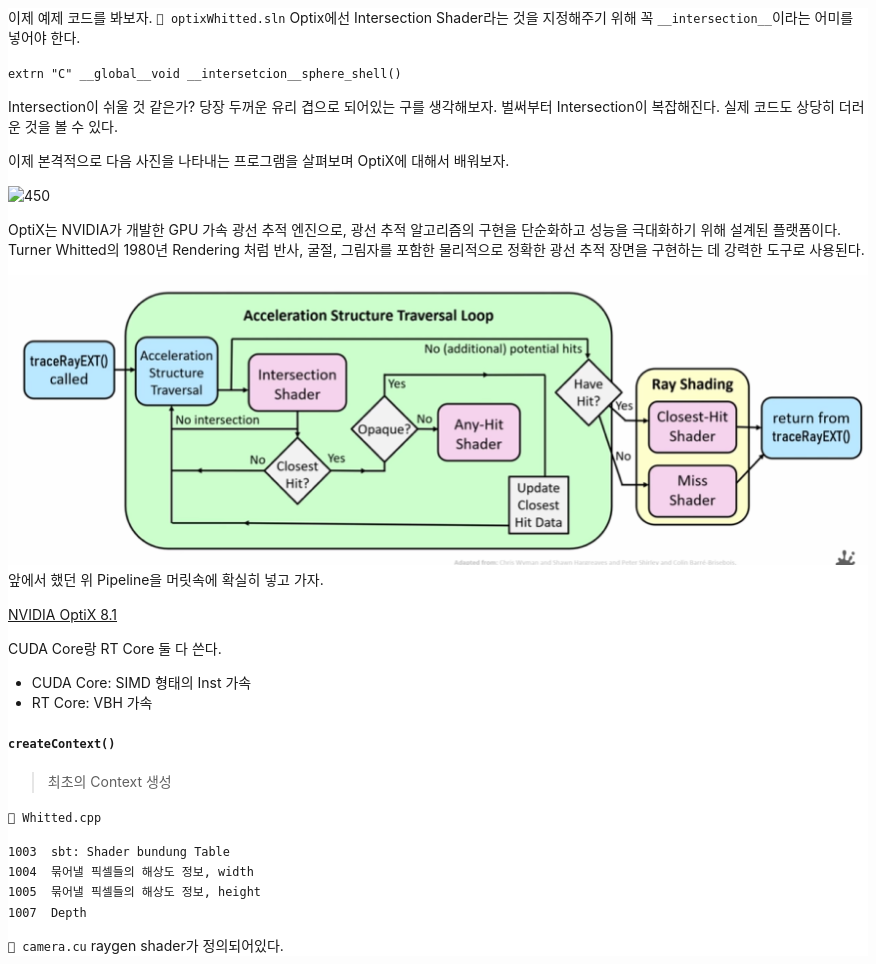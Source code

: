 이제 예제 코드를 봐보자.
`📄 optixWhitted.sln`
Optix에선 Intersection Shader라는 것을 지정해주기 위해 꼭 `__intersection__`이라는 어미를 넣어야 한다.
```
extrn "C" __global__void __intersetcion__sphere_shell()
```

Intersection이 쉬울 것 같은가?
당장 두꺼운 유리 겹으로 되어있는 구를 생각해보자.
벌써부터 Intersection이 복잡해진다. 실제 코드도 상당히 더러운 것을 볼 수 있다.

이제 본격적으로 다음 사진을 나타내는 프로그램을 살펴보며 OptiX에 대해서 배워보자.

![450](https://sites.williams.edu/scientephic/files/2015/10/Nvidia_Optix_CUDA_GPU_Raytracing_Whitted_Hi-Res_01.jpg)

OptiX는 NVIDIA가 개발한 GPU 가속 광선 추적 엔진으로, 광선 추적 알고리즘의 구현을 단순화하고 성능을 극대화하기 위해 설계된 플랫폼이다.
Turner Whitted의 1980년 Rendering 처럼 반사, 굴절, 그림자를 포함한 물리적으로 정확한 광선 추적 장면을 구현하는 데 강력한 도구로 사용된다.

![](../z.%20Docs/img/Pasted%20image%2020241121171457.png)
앞에서 했던 위 Pipeline을 머릿속에 확실히 넣고 가자.

[NVIDIA OptiX 8.1](https://raytracing-docs.nvidia.com/optix8/index.html)

CUDA Core랑 RT Core 둘 다 쓴다.
- CUDA Core: SIMD 형태의 Inst 가속
- RT Core: VBH 가속

#### `createContext()`
> 최초의 Context 생성

`📄 Whitted.cpp`
```
1003  sbt: Shader bundung Table
1004  묶어낼 픽셀들의 해상도 정보, width
1005  묶어낼 픽셀들의 해상도 정보, height
1007  Depth
```

`📄 camera.cu`
raygen shader가 정의되어있다. 
